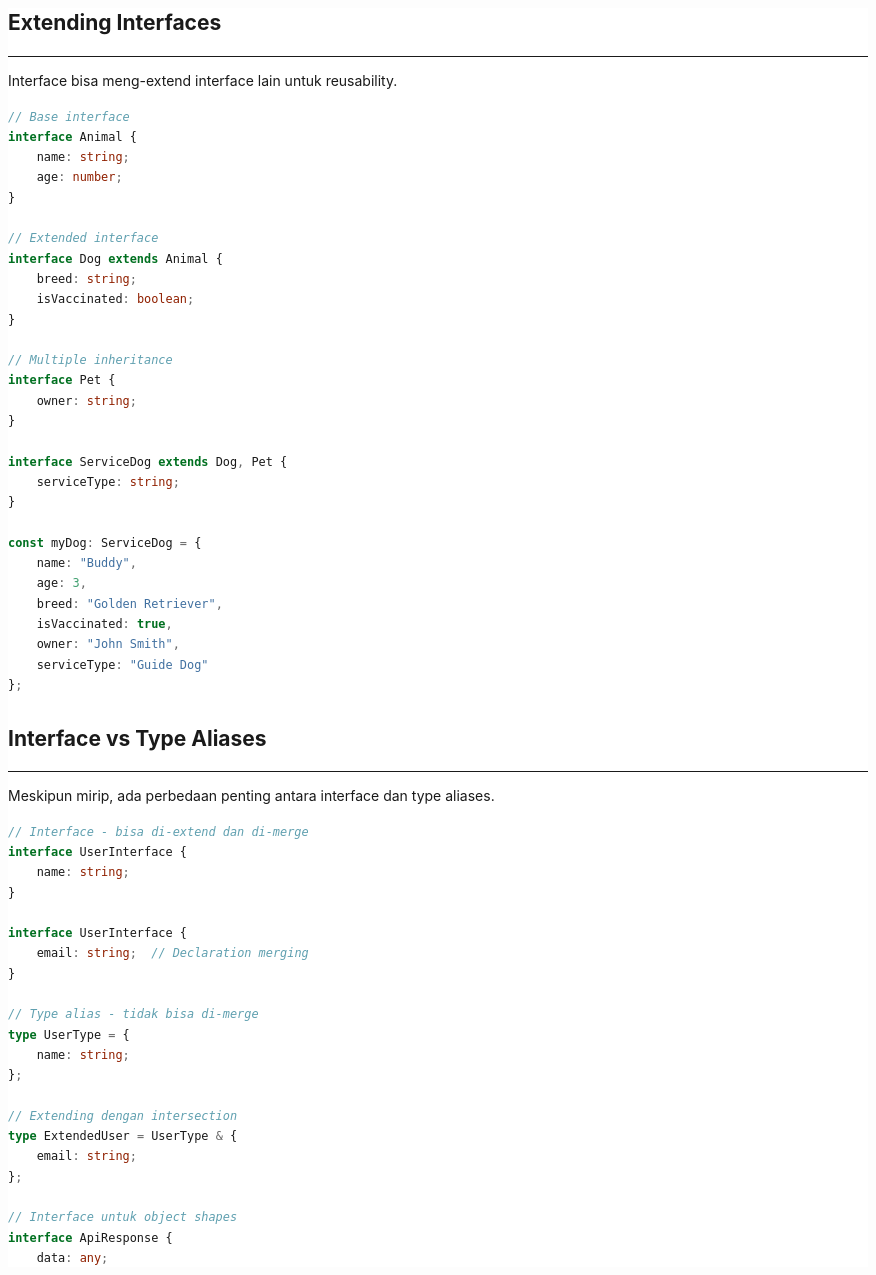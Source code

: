 ## Extending Interfaces
---
Interface bisa meng-extend interface lain untuk reusability.

```typescript
// Base interface
interface Animal {
    name: string;
    age: number;
}

// Extended interface
interface Dog extends Animal {
    breed: string;
    isVaccinated: boolean;
}

// Multiple inheritance
interface Pet {
    owner: string;
}

interface ServiceDog extends Dog, Pet {
    serviceType: string;
}

const myDog: ServiceDog = {
    name: "Buddy",
    age: 3,
    breed: "Golden Retriever",
    isVaccinated: true,
    owner: "John Smith",
    serviceType: "Guide Dog"
};
```

## Interface vs Type Aliases
---
Meskipun mirip, ada perbedaan penting antara interface dan type aliases.

```typescript
// Interface - bisa di-extend dan di-merge
interface UserInterface {
    name: string;
}

interface UserInterface {
    email: string;  // Declaration merging
}

// Type alias - tidak bisa di-merge
type UserType = {
    name: string;
};

// Extending dengan intersection
type ExtendedUser = UserType & {
    email: string;
};

// Interface untuk object shapes
interface ApiResponse {
    data: any;
```